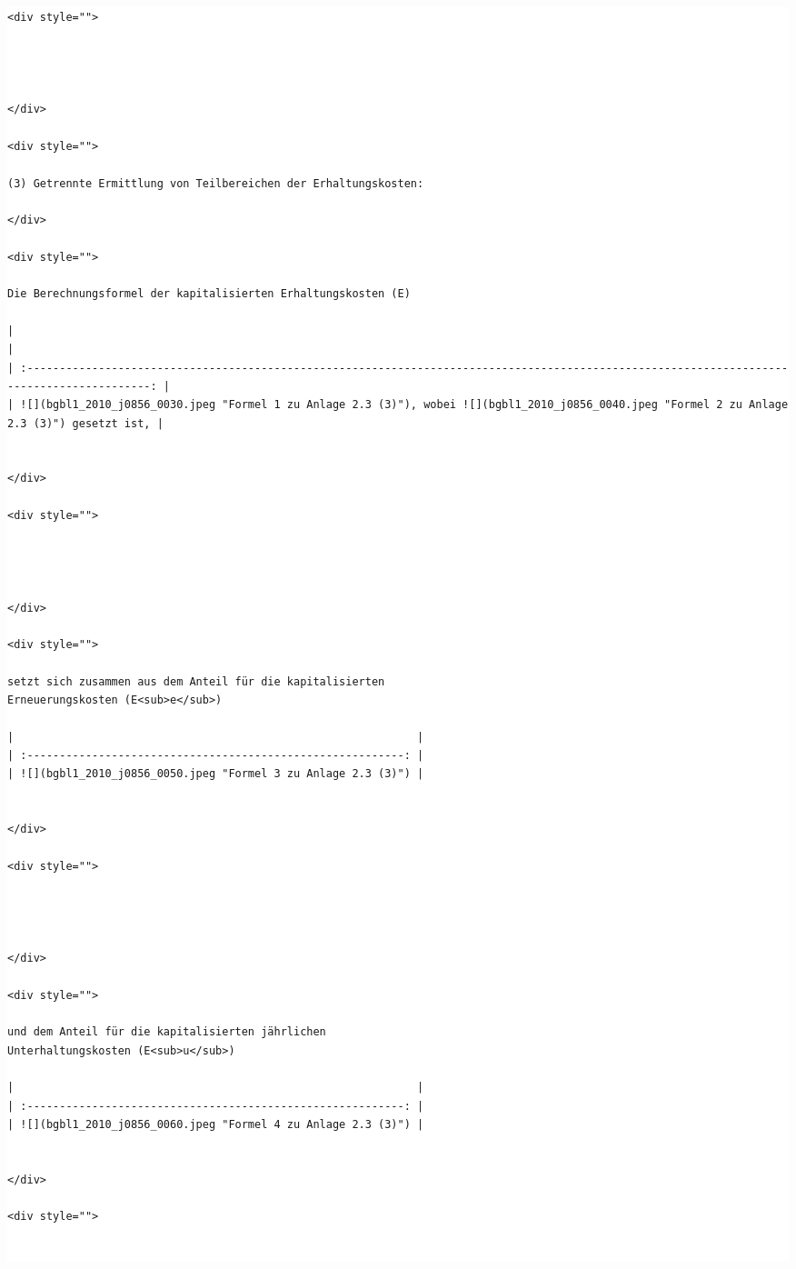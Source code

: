     <div style="">
    
       
     
    
    </div>
    
    <div style="">
    
    (3) Getrennte Ermittlung von Teilbereichen der Erhaltungskosten:
    
    </div>
    
    <div style="">
    
    Die Berechnungsformel der kapitalisierten Erhaltungskosten (E)  
    
    |                                                                                                                                               |
    | :-------------------------------------------------------------------------------------------------------------------------------------------: |
    | ![](bgbl1_2010_j0856_0030.jpeg "Formel 1 zu Anlage 2.3 (3)"), wobei ![](bgbl1_2010_j0856_0040.jpeg "Formel 2 zu Anlage 2.3 (3)") gesetzt ist, |
    

    </div>
    
    <div style="">
    
       
     
    
    </div>
    
    <div style="">
    
    setzt sich zusammen aus dem Anteil für die kapitalisierten
    Erneuerungskosten (E<sub>e</sub>)  
    
    |                                                              |
    | :----------------------------------------------------------: |
    | ![](bgbl1_2010_j0856_0050.jpeg "Formel 3 zu Anlage 2.3 (3)") |
    

    </div>
    
    <div style="">
    
       
     
    
    </div>
    
    <div style="">
    
    und dem Anteil für die kapitalisierten jährlichen
    Unterhaltungskosten (E<sub>u</sub>)  
    
    |                                                              |
    | :----------------------------------------------------------: |
    | ![](bgbl1_2010_j0856_0060.jpeg "Formel 4 zu Anlage 2.3 (3)") |
    

    </div>
    
    <div style="">
    
       